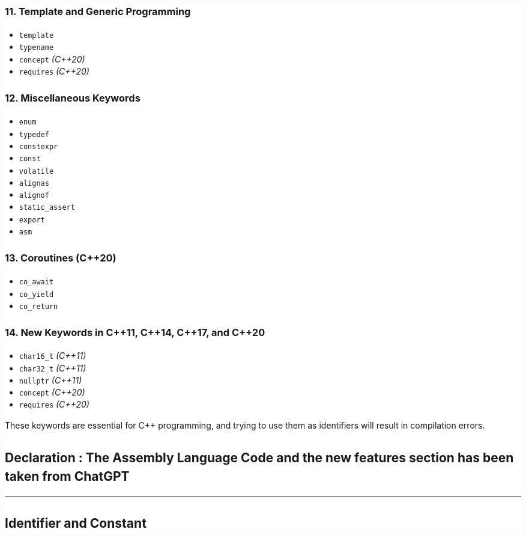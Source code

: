 ### **11. Template and Generic Programming**

- `template`
- `typename`
- `concept` _(C++20)_
- `requires` _(C++20)_

### **12. Miscellaneous Keywords**

- `enum`
- `typedef`
- `constexpr`
- `const`
- `volatile`
- `alignas`
- `alignof`
- `static_assert`
- `export`
- `asm`

### **13. Coroutines (C++20)**

- `co_await`
- `co_yield`
- `co_return`

### **14. New Keywords in C++11, C++14, C++17, and C++20**

- `char16_t` _(C++11)_
- `char32_t` _(C++11)_
- `nullptr` _(C++11)_
- `concept` _(C++20)_
- `requires` _(C++20)_

These keywords are essential for C++ programming, and trying to use them as identifiers will result in compilation errors.

## Declaration : The Assembly Language Code and the new features section  has been taken from ChatGPT
---
## Identifier and Constant 


